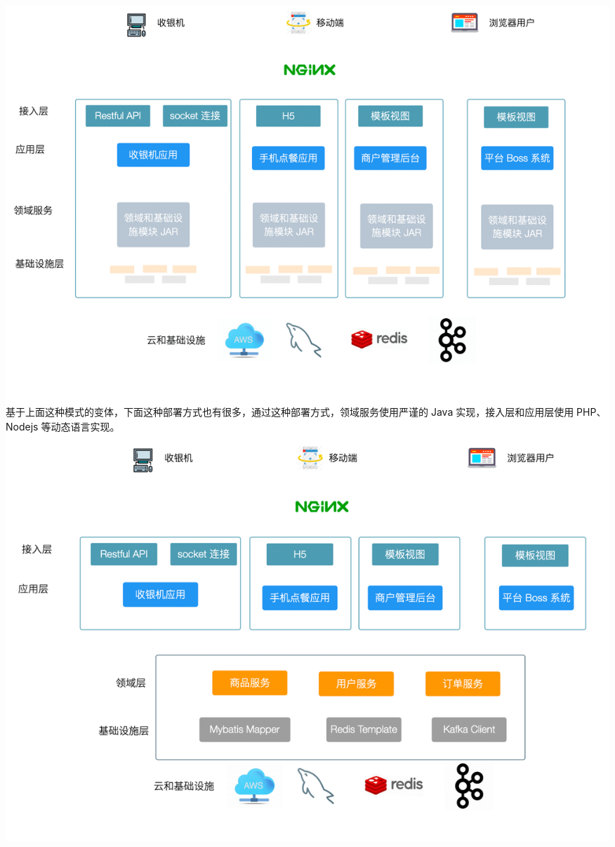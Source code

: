 ![image-20200505130402741](./ddd-distribution-architecture/image-20200505130402741.png)

基于上面这种模式的变体，下面这种部署方式也有很多，通过这种部署方式，领域服务使用严谨的 Java 实现，接入层和应用层使用 PHP、Nodejs 等动态语言实现。

![image-20200505130840667](./ddd-distribution-architecture/image-20200505130840667.png)
